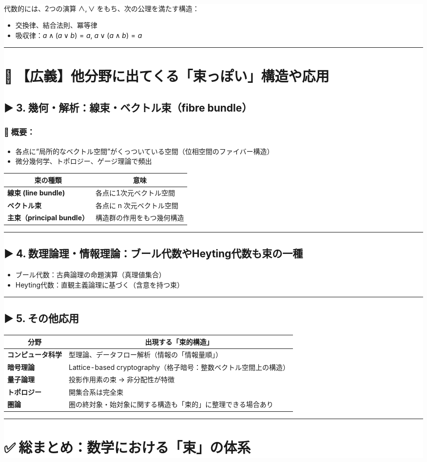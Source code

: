 代数的には、2つの演算 $\land, \lor$ をもち、次の公理を満たす構造：

* 交換律、結合法則、冪等律
* 吸収律：$a \land (a \lor b) = a$, $a \lor (a \land b) = a$

---

# 🔶 【広義】他分野に出てくる「束っぽい」構造や応用

## ▶️ 3. 幾何・解析：**線束・ベクトル束（fibre bundle）**

### 🔸 概要：

* 各点に“局所的なベクトル空間”がくっついている空間（位相空間のファイバー構造）
* 微分幾何学、トポロジー、ゲージ理論で頻出

| 束の種類                     | 意味             |
| ------------------------ | -------------- |
| **線束 (line bundle)**     | 各点に1次元ベクトル空間   |
| **ベクトル束**                | 各点に n 次元ベクトル空間 |
| **主束（principal bundle）** | 構造群の作用をもつ幾何構造  |

---

## ▶️ 4. 数理論理・情報理論：**ブール代数やHeyting代数も束の一種**

* ブール代数：古典論理の命題演算（真理値集合）
* Heyting代数：直観主義論理に基づく（含意を持つ束）

---

## ▶️ 5. その他応用

| 分野           | 出現する「束的構造」                                    |
| ------------ | --------------------------------------------- |
| **コンピュータ科学** | 型理論、データフロー解析（情報の「情報量順」）                       |
| **暗号理論**     | Lattice-based cryptography（格子暗号：整数ベクトル空間上の構造） |
| **量子論理**     | 投影作用素の束 → 非分配性が特徴                             |
| **トポロジー**    | 開集合系は完全束                                      |
| **圏論**       | 圏の終対象・始対象に関する構造も「束的」に整理できる場合あり                |

---

# ✅ 総まとめ：数学における「束」の体系
